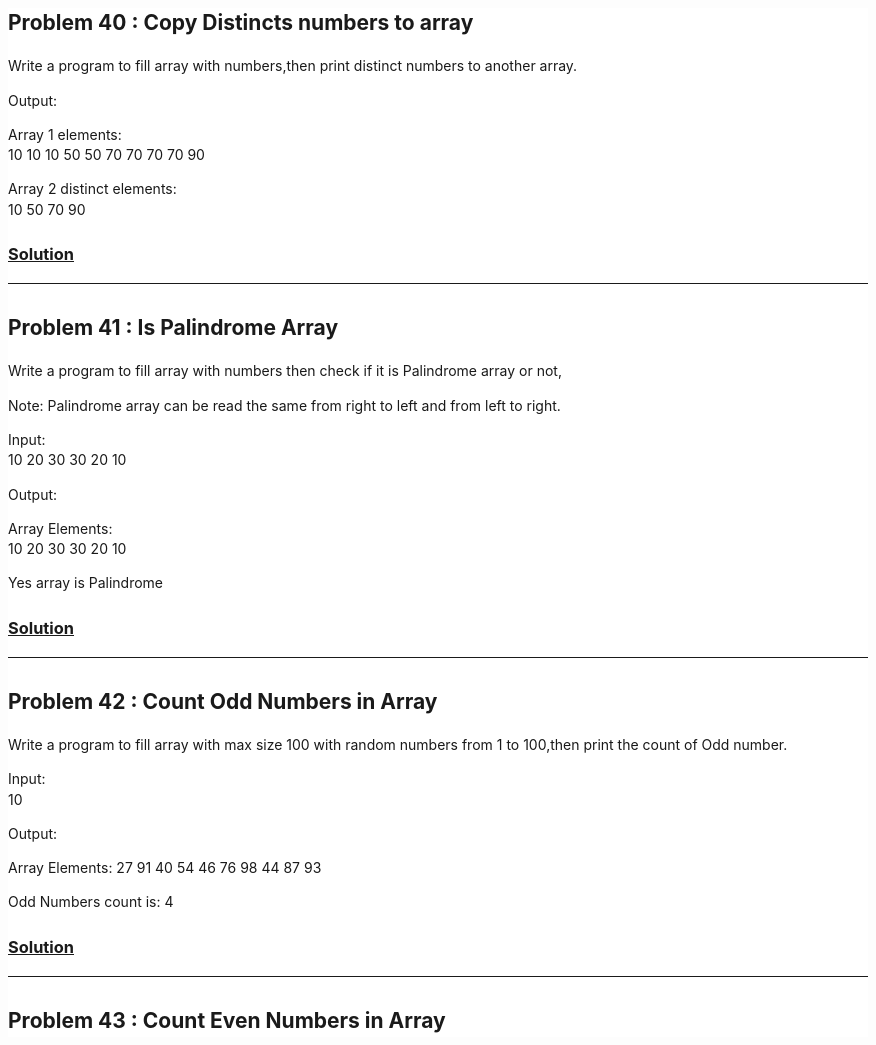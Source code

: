 
## Problem 40 : Copy Distincts numbers to array

Write a program to fill array with numbers,then print distinct numbers to another array.  

Output:  

Array 1 elements:  
10 10 10 50 50 70 70 70 70 90  

Array 2 distinct elements:  
10 50 70 90  

### [Solution](./40__Problem__40__Level__02__Solution.cpp)

---

## Problem 41 : Is Palindrome Array

Write a program to fill array with numbers then check if it is Palindrome array or not,

 Note: Palindrome array can be read the same from right to left and from left to right.  

Input:  
10 20 30 30 20 10  

Output:  

Array Elements:  
10 20 30 30 20 10  

Yes array is Palindrome  

### [Solution](./41__Problem__41__Level__02__Solution.cpp)

---

## Problem 42 : Count Odd Numbers in Array

Write a program to fill array with max size 100 with random numbers from 1 to 100,then print the count of Odd number.  

Input:  
10  

Output:  

Array Elements: 27 91 40 54 46 76 98 44 87 93  

Odd Numbers count is: 4  

### [Solution](./42__Problem__42__Level__02__Solution.cpp)

---

## Problem 43 : Count Even Numbers in Array
